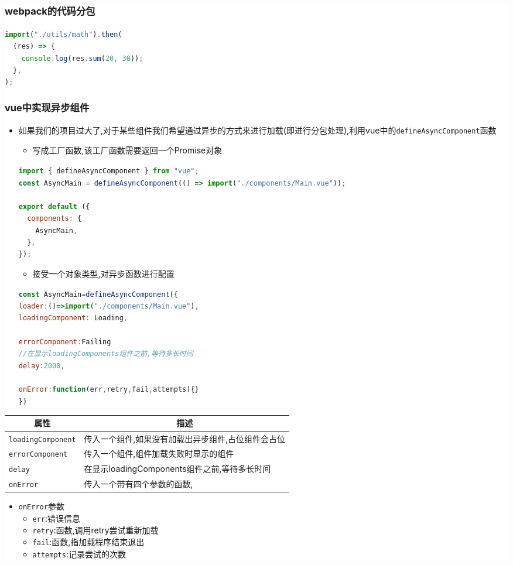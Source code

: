 ### webpack的代码分包

```js
import("./utils/math").then(
  (res) => {
    console.log(res.sum(20, 30));
  },
);
```

### vue中实现异步组件

- 如果我们的项目过大了,对于某些组件我们希望通过异步的方式来进行加载(即进行分包处理),利用vue中的`defineAsyncComponent`函数
  - 写成工厂函数,该工厂函数需要返回一个Promise对象

  ```js
  import { defineAsyncComponent } from "vue";
  const AsyncMain = defineAsyncComponent(() => import("./components/Main.vue"));

  export default ({
    components: {
      AsyncMain,
    },
  });
  ```

  - 接受一个对象类型,对异步函数进行配置

  ```js
  const AsyncMain=defineAsyncComponent({
  loader:()=>import("./components/Main.vue"),
  loadingComponent: Loading,

  errorComponent:Failing
  //在显示loadingComponents组件之前,等待多长时间
  delay:2000,

  onError:function(err,retry,fail,attempts){}
  })
  ```

| 属性               | 描述                                               |
| ------------------ | -------------------------------------------------- |
| `loadingComponent` | 传入一个组件,如果没有加载出异步组件,占位组件会占位 |
| `errorComponent`   | 传入一个组件,组件加载失败时显示的组件              |
| `delay`            | 在显示loadingComponents组件之前,等待多长时间       |
| `onError`          | 传入一个带有四个参数的函数,                        |

- `onError`参数
  - `err`:错误信息
  - `retry`:函数,调用retry尝试重新加载
  - `fail`:函数,指加载程序结束退出
  - `attempts`:记录尝试的次数
